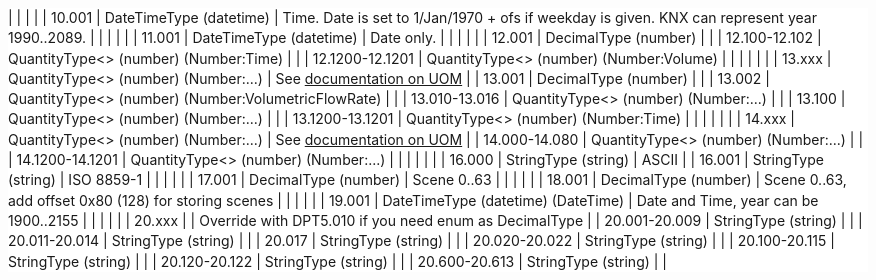 |                 |                                                     |                                   |
| 10.001          | DateTimeType (datetime)                            | Time. Date is set to 1/Jan/1970 + ofs if weekday is given. KNX can represent year 1990..2089. |
|                 |                                                     |                                   |
| 11.001          | DateTimeType (datetime)                            | Date only.                        |
|                 |                                                     |                                   |
| 12.001          | DecimalType (number)                               |                                   |
| 12.100-12.102   | QuantityType\<> (number) (Number:Time)             |                                   |
| 12.1200-12.1201 | QuantityType\<> (number) (Number:Volume)           |                                   |
|                 |                                                     |                                   |
| 13.xxx          | QuantityType\<> (number) (Number:...)              | See [documentation on UOM](https://www.openhab.org/docs/concepts/units-of-measurement.html) |
| 13.001          | DecimalType (number)                               |                                   |
| 13.002          | QuantityType\<> (number) (Number:VolumetricFlowRate) |                                 |
| 13.010-13.016   | QuantityType\<> (number) (Number:...)              |                                   |
| 13.100          | QuantityType\<> (number) (Number:...)              |                                   |
| 13.1200-13.1201 | QuantityType\<> (number) (Number:Time)             |                                   |
|                 |                                                     |                                   |
| 14.xxx          | QuantityType\<> (number) (Number:...)              | See [documentation on UOM](https://www.openhab.org/docs/concepts/units-of-measurement.html) |
| 14.000-14.080   | QuantityType\<> (number) (Number:...)              |                                   |
| 14.1200-14.1201 | QuantityType\<> (number) (Number:...)              |                                   |
|                 |                                                     |                                   |
| 16.000          | StringType (string)                                | ASCII                             |
| 16.001          | StringType (string)                                | ISO 8859-1                        |
|                 |                                                     |                                   |
| 17.001          | DecimalType (number)                               | Scene 0..63                       |
|                 |                                                     |                                   |
| 18.001          | DecimalType (number)                               | Scene 0..63, add offset 0x80 (128) for storing scenes |
|                 |                                                     |                                   |
| 19.001          | DateTimeType (datetime) (DateTime)                 | Date and Time, year can be 1900..2155 |
|                 |                                                     |                                   |
| 20.xxx          |                                                    | Override with DPT5.010 if you need enum as DecimalType |
| 20.001-20.009   | StringType (string)                                |                                   |
| 20.011-20.014   | StringType (string)                                |                                   |
| 20.017          | StringType (string)                                |                                   |
| 20.020-20.022   | StringType (string)                                |                                   |
| 20.100-20.115   | StringType (string)                                |                                   |
| 20.120-20.122   | StringType (string)                                |                                   |
| 20.600-20.613   | StringType (string)                                |                                   |